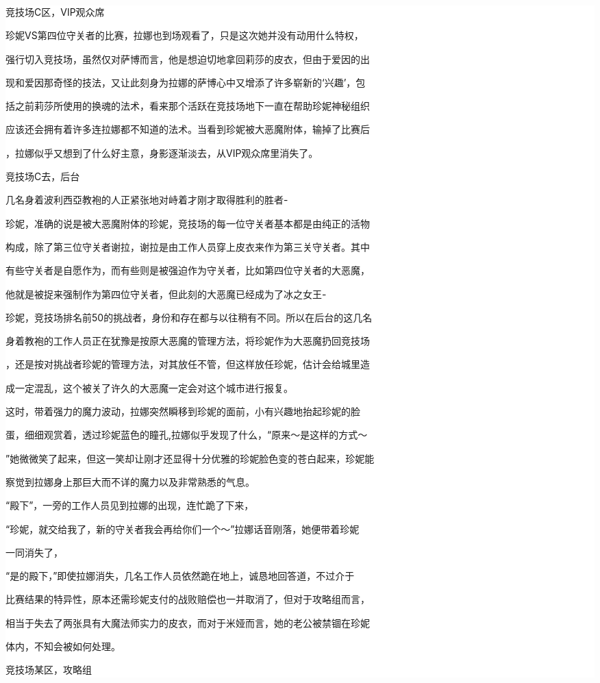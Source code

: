 竞技场C区，VIP观众席

珍妮VS第四位守关者的比赛，拉娜也到场观看了，只是这次她并没有动用什么特权，

强行切入竞技场，虽然仅对萨博而言，他是想迫切地拿回莉莎的皮衣，但由于爱因的出

现和爱因那奇怪的技法，又让此刻身为拉娜的萨博心中又增添了许多崭新的‘兴趣’，包

括之前莉莎所使用的换魂的法术，看来那个活跃在竞技场地下一直在帮助珍妮神秘组织

应该还会拥有着许多连拉娜都不知道的法术。当看到珍妮被大恶魔附体，输掉了比赛后

，拉娜似乎又想到了什么好主意，身影逐渐淡去，从VIP观众席里消失了。



竞技场C去，后台

几名身着波利西亞教袍的人正紧张地对峙着才刚才取得胜利的胜者-

珍妮，准确的说是被大恶魔附体的珍妮，竞技场的每一位守关者基本都是由纯正的活物

构成，除了第三位守关者谢拉，谢拉是由工作人员穿上皮衣来作为第三关守关者。其中

有些守关者是自愿作为，而有些则是被强迫作为守关者，比如第四位守关者的大恶魔，

他就是被捉来强制作为第四位守关者，但此刻的大恶魔已经成为了冰之女王-

珍妮，竞技场排名前50的挑战者，身份和存在都与以往稍有不同。所以在后台的这几名

身着教袍的工作人员正在犹豫是按原大恶魔的管理方法，将珍妮作为大恶魔扔回竞技场

，还是按对挑战者珍妮的管理方法，对其放任不管，但这样放任珍妮，估计会给城里造

成一定混乱，这个被关了许久的大恶魔一定会对这个城市进行报复。



这时，带着强力的魔力波动，拉娜突然瞬移到珍妮的面前，小有兴趣地抬起珍妮的脸

蛋，细细观赏着，透过珍妮蓝色的瞳孔,拉娜似乎发现了什么，“原来～是这样的方式～

”她微微笑了起来，但这一笑却让刚才还显得十分优雅的珍妮脸色变的苍白起来，珍妮能

察觉到拉娜身上那巨大而不详的魔力以及非常熟悉的气息。



“殿下”，一旁的工作人员见到拉娜的出现，连忙跪了下来，

“珍妮，就交给我了，新的守关者我会再给你们一个～”拉娜话音刚落，她便带着珍妮

一同消失了，



“是的殿下，”即使拉娜消失，几名工作人员依然跪在地上，诚恳地回答道，不过介于

比赛结果的特异性，原本还需珍妮支付的战败赔偿也一并取消了，但对于攻略组而言，

相当于失去了两张具有大魔法师实力的皮衣，而对于米娅而言，她的老公被禁锢在珍妮

体内，不知会被如何处理。



竞技场某区，攻略组


